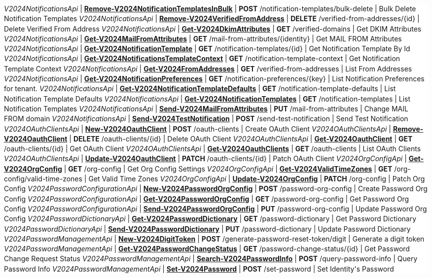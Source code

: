 *V2024NotificationsApi* | [**Remove-V2024NotificationTemplatesInBulk**](docs/V2024NotificationsApi.md#Remove-V2024NotificationTemplatesInBulk) | **POST** /notification-templates/bulk-delete | Bulk Delete Notification Templates
*V2024NotificationsApi* | [**Remove-V2024VerifiedFromAddress**](docs/V2024NotificationsApi.md#Remove-V2024VerifiedFromAddress) | **DELETE** /verified-from-addresses/{id} | Delete Verified From Address
*V2024NotificationsApi* | [**Get-V2024DkimAttributes**](docs/V2024NotificationsApi.md#Get-V2024DkimAttributes) | **GET** /verified-domains | Get DKIM Attributes
*V2024NotificationsApi* | [**Get-V2024MailFromAttributes**](docs/V2024NotificationsApi.md#Get-V2024MailFromAttributes) | **GET** /mail-from-attributes/{identity} | Get MAIL FROM Attributes
*V2024NotificationsApi* | [**Get-V2024NotificationTemplate**](docs/V2024NotificationsApi.md#Get-V2024NotificationTemplate) | **GET** /notification-templates/{id} | Get Notification Template By Id
*V2024NotificationsApi* | [**Get-V2024NotificationsTemplateContext**](docs/V2024NotificationsApi.md#Get-V2024NotificationsTemplateContext) | **GET** /notification-template-context | Get Notification Template Context
*V2024NotificationsApi* | [**Get-V2024FromAddresses**](docs/V2024NotificationsApi.md#Get-V2024FromAddresses) | **GET** /verified-from-addresses | List From Addresses
*V2024NotificationsApi* | [**Get-V2024NotificationPreferences**](docs/V2024NotificationsApi.md#Get-V2024NotificationPreferences) | **GET** /notification-preferences/{key} | List Notification Preferences for tenant.
*V2024NotificationsApi* | [**Get-V2024NotificationTemplateDefaults**](docs/V2024NotificationsApi.md#Get-V2024NotificationTemplateDefaults) | **GET** /notification-template-defaults | List Notification Template Defaults
*V2024NotificationsApi* | [**Get-V2024NotificationTemplates**](docs/V2024NotificationsApi.md#Get-V2024NotificationTemplates) | **GET** /notification-templates | List Notification Templates
*V2024NotificationsApi* | [**Send-V2024MailFromAttributes**](docs/V2024NotificationsApi.md#Send-V2024MailFromAttributes) | **PUT** /mail-from-attributes | Change MAIL FROM domain
*V2024NotificationsApi* | [**Send-V2024TestNotification**](docs/V2024NotificationsApi.md#Send-V2024TestNotification) | **POST** /send-test-notification | Send Test Notification
*V2024OAuthClientsApi* | [**New-V2024OauthClient**](docs/V2024OAuthClientsApi.md#New-V2024OauthClient) | **POST** /oauth-clients | Create OAuth Client
*V2024OAuthClientsApi* | [**Remove-V2024OauthClient**](docs/V2024OAuthClientsApi.md#Remove-V2024OauthClient) | **DELETE** /oauth-clients/{id} | Delete OAuth Client
*V2024OAuthClientsApi* | [**Get-V2024OauthClient**](docs/V2024OAuthClientsApi.md#Get-V2024OauthClient) | **GET** /oauth-clients/{id} | Get OAuth Client
*V2024OAuthClientsApi* | [**Get-V2024OauthClients**](docs/V2024OAuthClientsApi.md#Get-V2024OauthClients) | **GET** /oauth-clients | List OAuth Clients
*V2024OAuthClientsApi* | [**Update-V2024OauthClient**](docs/V2024OAuthClientsApi.md#Update-V2024OauthClient) | **PATCH** /oauth-clients/{id} | Patch OAuth Client
*V2024OrgConfigApi* | [**Get-V2024OrgConfig**](docs/V2024OrgConfigApi.md#Get-V2024OrgConfig) | **GET** /org-config | Get Org Config Settings
*V2024OrgConfigApi* | [**Get-V2024ValidTimeZones**](docs/V2024OrgConfigApi.md#Get-V2024ValidTimeZones) | **GET** /org-config/valid-time-zones | Get Valid Time Zones
*V2024OrgConfigApi* | [**Update-V2024OrgConfig**](docs/V2024OrgConfigApi.md#Update-V2024OrgConfig) | **PATCH** /org-config | Patch Org Config
*V2024PasswordConfigurationApi* | [**New-V2024PasswordOrgConfig**](docs/V2024PasswordConfigurationApi.md#New-V2024PasswordOrgConfig) | **POST** /password-org-config | Create Password Org Config
*V2024PasswordConfigurationApi* | [**Get-V2024PasswordOrgConfig**](docs/V2024PasswordConfigurationApi.md#Get-V2024PasswordOrgConfig) | **GET** /password-org-config | Get Password Org Config
*V2024PasswordConfigurationApi* | [**Send-V2024PasswordOrgConfig**](docs/V2024PasswordConfigurationApi.md#Send-V2024PasswordOrgConfig) | **PUT** /password-org-config | Update Password Org Config
*V2024PasswordDictionaryApi* | [**Get-V2024PasswordDictionary**](docs/V2024PasswordDictionaryApi.md#Get-V2024PasswordDictionary) | **GET** /password-dictionary | Get Password Dictionary
*V2024PasswordDictionaryApi* | [**Send-V2024PasswordDictionary**](docs/V2024PasswordDictionaryApi.md#Send-V2024PasswordDictionary) | **PUT** /password-dictionary | Update Password Dictionary
*V2024PasswordManagementApi* | [**New-V2024DigitToken**](docs/V2024PasswordManagementApi.md#New-V2024DigitToken) | **POST** /generate-password-reset-token/digit | Generate a digit token
*V2024PasswordManagementApi* | [**Get-V2024PasswordChangeStatus**](docs/V2024PasswordManagementApi.md#Get-V2024PasswordChangeStatus) | **GET** /password-change-status/{id} | Get Password Change Request Status
*V2024PasswordManagementApi* | [**Search-V2024PasswordInfo**](docs/V2024PasswordManagementApi.md#Search-V2024PasswordInfo) | **POST** /query-password-info | Query Password Info
*V2024PasswordManagementApi* | [**Set-V2024Password**](docs/V2024PasswordManagementApi.md#Set-V2024Password) | **POST** /set-password | Set Identity's Password